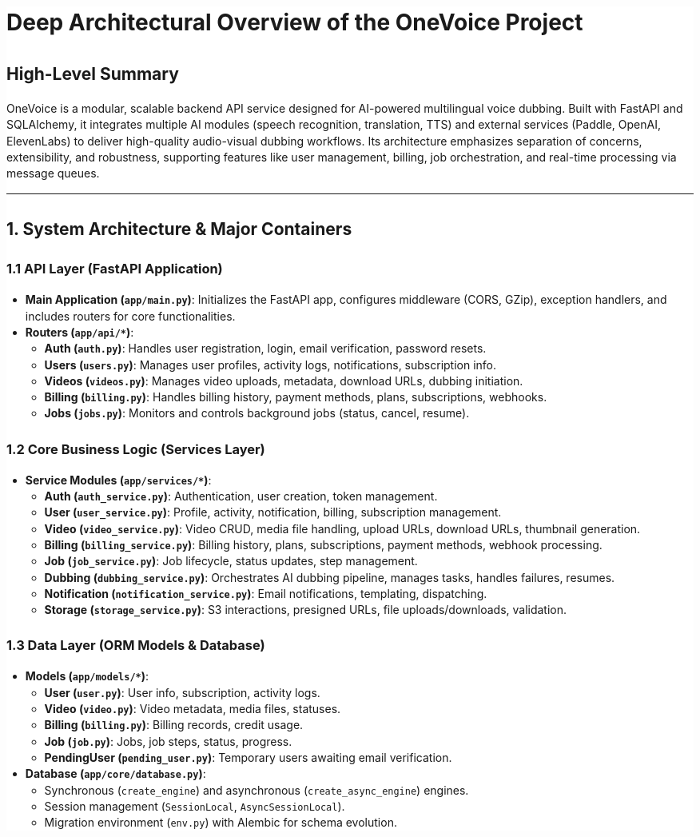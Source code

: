 # Deep Architectural Overview of the OneVoice Project

## High-Level Summary

OneVoice is a modular, scalable backend API service designed for AI-powered multilingual voice dubbing. Built with FastAPI and SQLAlchemy, it integrates multiple AI modules (speech recognition, translation, TTS) and external services (Paddle, OpenAI, ElevenLabs) to deliver high-quality audio-visual dubbing workflows. Its architecture emphasizes separation of concerns, extensibility, and robustness, supporting features like user management, billing, job orchestration, and real-time processing via message queues.

---

## 1. System Architecture & Major Containers

### 1.1 API Layer (FastAPI Application)
- **Main Application (`app/main.py`)**: Initializes the FastAPI app, configures middleware (CORS, GZip), exception handlers, and includes routers for core functionalities.
- **Routers (`app/api/*`)**:
  - **Auth (`auth.py`)**: Handles user registration, login, email verification, password resets.
  - **Users (`users.py`)**: Manages user profiles, activity logs, notifications, subscription info.
  - **Videos (`videos.py`)**: Manages video uploads, metadata, download URLs, dubbing initiation.
  - **Billing (`billing.py`)**: Handles billing history, payment methods, plans, subscriptions, webhooks.
  - **Jobs (`jobs.py`)**: Monitors and controls background jobs (status, cancel, resume).

### 1.2 Core Business Logic (Services Layer)
- **Service Modules (`app/services/*`)**:
  - **Auth (`auth_service.py`)**: Authentication, user creation, token management.
  - **User (`user_service.py`)**: Profile, activity, notification, billing, subscription management.
  - **Video (`video_service.py`)**: Video CRUD, media file handling, upload URLs, download URLs, thumbnail generation.
  - **Billing (`billing_service.py`)**: Billing history, plans, subscriptions, payment methods, webhook processing.
  - **Job (`job_service.py`)**: Job lifecycle, status updates, step management.
  - **Dubbing (`dubbing_service.py`)**: Orchestrates AI dubbing pipeline, manages tasks, handles failures, resumes.
  - **Notification (`notification_service.py`)**: Email notifications, templating, dispatching.
  - **Storage (`storage_service.py`)**: S3 interactions, presigned URLs, file uploads/downloads, validation.
  
### 1.3 Data Layer (ORM Models & Database)
- **Models (`app/models/*`)**:
  - **User (`user.py`)**: User info, subscription, activity logs.
  - **Video (`video.py`)**: Video metadata, media files, statuses.
  - **Billing (`billing.py`)**: Billing records, credit usage.
  - **Job (`job.py`)**: Jobs, job steps, status, progress.
  - **PendingUser (`pending_user.py`)**: Temporary users awaiting email verification.
- **Database (`app/core/database.py`)**:
  - Synchronous (`create_engine`) and asynchronous (`create_async_engine`) engines.
  - Session management (`SessionLocal`, `AsyncSessionLocal`).
  - Migration environment (`env.py`) with Alembic for schema evolution.
